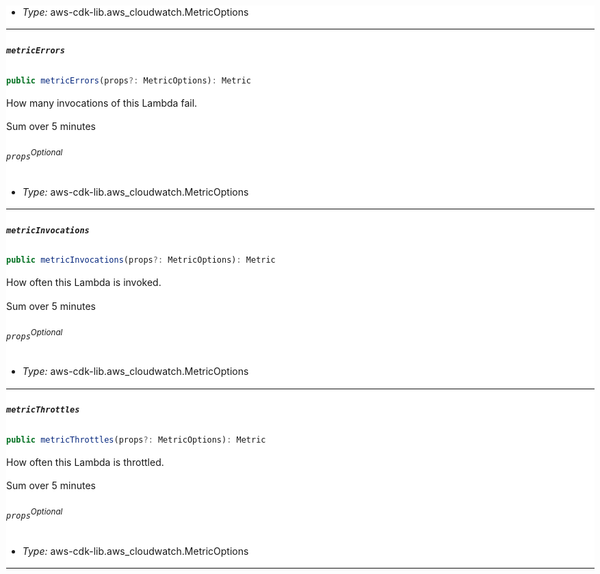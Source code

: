 - *Type:* aws-cdk-lib.aws_cloudwatch.MetricOptions

---

##### `metricErrors` <a name="metricErrors" id="cdk-lambda-llrt.LlrtFunction.metricErrors"></a>

```typescript
public metricErrors(props?: MetricOptions): Metric
```

How many invocations of this Lambda fail.

Sum over 5 minutes

###### `props`<sup>Optional</sup> <a name="props" id="cdk-lambda-llrt.LlrtFunction.metricErrors.parameter.props"></a>

- *Type:* aws-cdk-lib.aws_cloudwatch.MetricOptions

---

##### `metricInvocations` <a name="metricInvocations" id="cdk-lambda-llrt.LlrtFunction.metricInvocations"></a>

```typescript
public metricInvocations(props?: MetricOptions): Metric
```

How often this Lambda is invoked.

Sum over 5 minutes

###### `props`<sup>Optional</sup> <a name="props" id="cdk-lambda-llrt.LlrtFunction.metricInvocations.parameter.props"></a>

- *Type:* aws-cdk-lib.aws_cloudwatch.MetricOptions

---

##### `metricThrottles` <a name="metricThrottles" id="cdk-lambda-llrt.LlrtFunction.metricThrottles"></a>

```typescript
public metricThrottles(props?: MetricOptions): Metric
```

How often this Lambda is throttled.

Sum over 5 minutes

###### `props`<sup>Optional</sup> <a name="props" id="cdk-lambda-llrt.LlrtFunction.metricThrottles.parameter.props"></a>

- *Type:* aws-cdk-lib.aws_cloudwatch.MetricOptions

---
